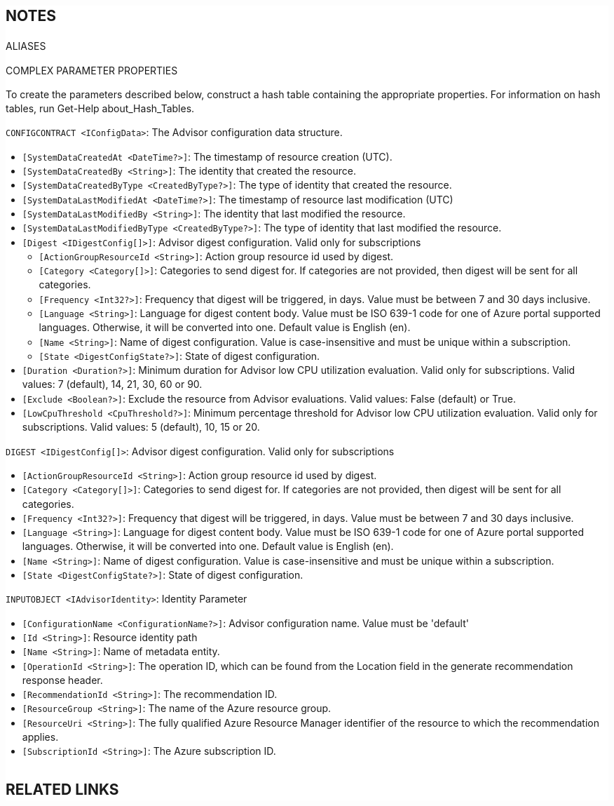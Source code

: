 ## NOTES

ALIASES

COMPLEX PARAMETER PROPERTIES

To create the parameters described below, construct a hash table containing the appropriate properties. For information on hash tables, run Get-Help about_Hash_Tables.


`CONFIGCONTRACT <IConfigData>`: The Advisor configuration data structure.
  - `[SystemDataCreatedAt <DateTime?>]`: The timestamp of resource creation (UTC).
  - `[SystemDataCreatedBy <String>]`: The identity that created the resource.
  - `[SystemDataCreatedByType <CreatedByType?>]`: The type of identity that created the resource.
  - `[SystemDataLastModifiedAt <DateTime?>]`: The timestamp of resource last modification (UTC)
  - `[SystemDataLastModifiedBy <String>]`: The identity that last modified the resource.
  - `[SystemDataLastModifiedByType <CreatedByType?>]`: The type of identity that last modified the resource.
  - `[Digest <IDigestConfig[]>]`: Advisor digest configuration. Valid only for subscriptions
    - `[ActionGroupResourceId <String>]`: Action group resource id used by digest.
    - `[Category <Category[]>]`: Categories to send digest for. If categories are not provided, then digest will be sent for all categories.
    - `[Frequency <Int32?>]`: Frequency that digest will be triggered, in days. Value must be between 7 and 30 days inclusive.
    - `[Language <String>]`: Language for digest content body. Value must be ISO 639-1 code for one of Azure portal supported languages. Otherwise, it will be converted into one. Default value is English (en).
    - `[Name <String>]`: Name of digest configuration. Value is case-insensitive and must be unique within a subscription.
    - `[State <DigestConfigState?>]`: State of digest configuration.
  - `[Duration <Duration?>]`: Minimum duration for Advisor low CPU utilization evaluation. Valid only for subscriptions. Valid values: 7 (default), 14, 21, 30, 60 or 90.
  - `[Exclude <Boolean?>]`: Exclude the resource from Advisor evaluations. Valid values: False (default) or True.
  - `[LowCpuThreshold <CpuThreshold?>]`: Minimum percentage threshold for Advisor low CPU utilization evaluation. Valid only for subscriptions. Valid values: 5 (default), 10, 15 or 20.

`DIGEST <IDigestConfig[]>`: Advisor digest configuration. Valid only for subscriptions
  - `[ActionGroupResourceId <String>]`: Action group resource id used by digest.
  - `[Category <Category[]>]`: Categories to send digest for. If categories are not provided, then digest will be sent for all categories.
  - `[Frequency <Int32?>]`: Frequency that digest will be triggered, in days. Value must be between 7 and 30 days inclusive.
  - `[Language <String>]`: Language for digest content body. Value must be ISO 639-1 code for one of Azure portal supported languages. Otherwise, it will be converted into one. Default value is English (en).
  - `[Name <String>]`: Name of digest configuration. Value is case-insensitive and must be unique within a subscription.
  - `[State <DigestConfigState?>]`: State of digest configuration.

`INPUTOBJECT <IAdvisorIdentity>`: Identity Parameter
  - `[ConfigurationName <ConfigurationName?>]`: Advisor configuration name. Value must be 'default'
  - `[Id <String>]`: Resource identity path
  - `[Name <String>]`: Name of metadata entity.
  - `[OperationId <String>]`: The operation ID, which can be found from the Location field in the generate recommendation response header.
  - `[RecommendationId <String>]`: The recommendation ID.
  - `[ResourceGroup <String>]`: The name of the Azure resource group.
  - `[ResourceUri <String>]`: The fully qualified Azure Resource Manager identifier of the resource to which the recommendation applies.
  - `[SubscriptionId <String>]`: The Azure subscription ID.

## RELATED LINKS

